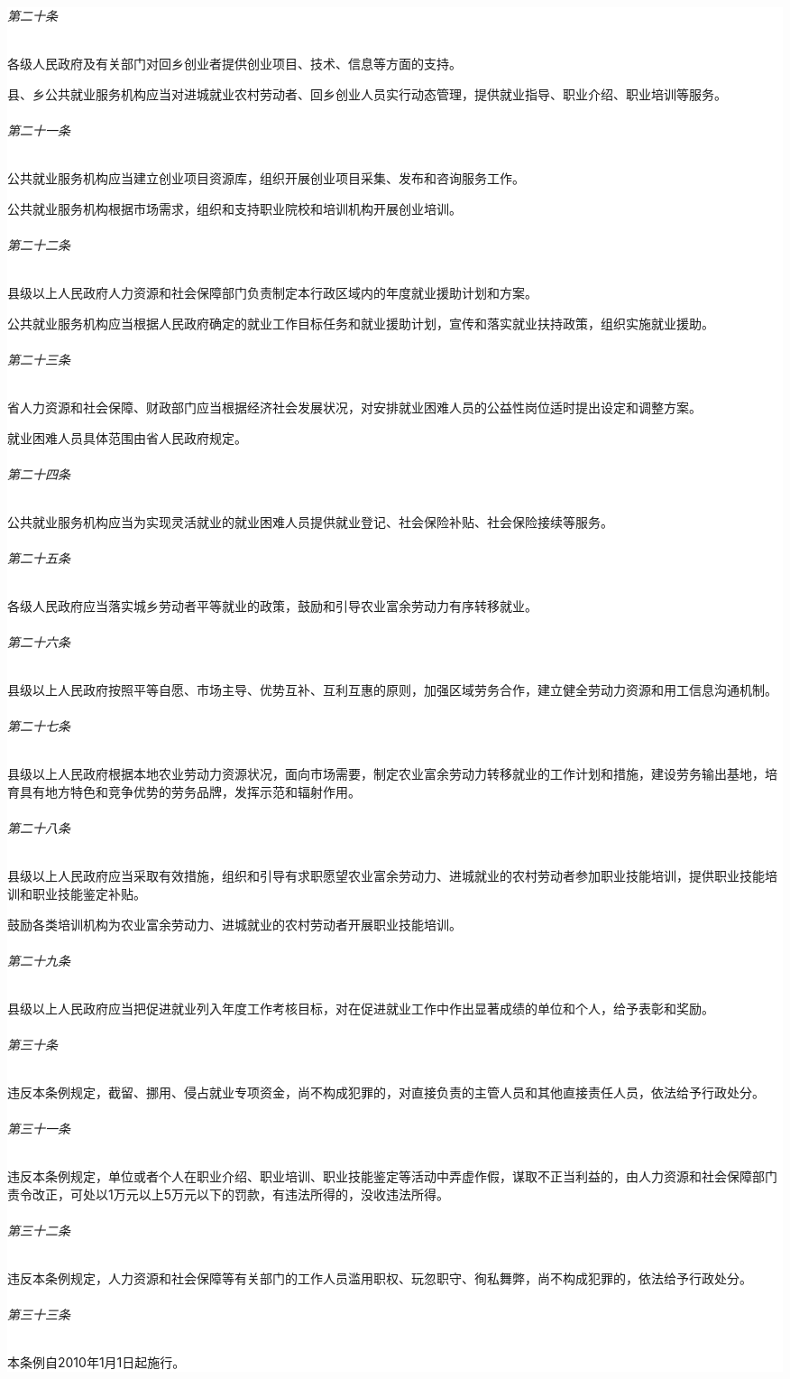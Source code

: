 ###### 第二十条

各级人民政府及有关部门对回乡创业者提供创业项目、技术、信息等方面的支持。

县、乡公共就业服务机构应当对进城就业农村劳动者、回乡创业人员实行动态管理，提供就业指导、职业介绍、职业培训等服务。

###### 第二十一条

公共就业服务机构应当建立创业项目资源库，组织开展创业项目采集、发布和咨询服务工作。

公共就业服务机构根据市场需求，组织和支持职业院校和培训机构开展创业培训。

###### 第二十二条

县级以上人民政府人力资源和社会保障部门负责制定本行政区域内的年度就业援助计划和方案。

公共就业服务机构应当根据人民政府确定的就业工作目标任务和就业援助计划，宣传和落实就业扶持政策，组织实施就业援助。

###### 第二十三条

省人力资源和社会保障、财政部门应当根据经济社会发展状况，对安排就业困难人员的公益性岗位适时提出设定和调整方案。

就业困难人员具体范围由省人民政府规定。

###### 第二十四条

公共就业服务机构应当为实现灵活就业的就业困难人员提供就业登记、社会保险补贴、社会保险接续等服务。

###### 第二十五条

各级人民政府应当落实城乡劳动者平等就业的政策，鼓励和引导农业富余劳动力有序转移就业。

###### 第二十六条

县级以上人民政府按照平等自愿、市场主导、优势互补、互利互惠的原则，加强区域劳务合作，建立健全劳动力资源和用工信息沟通机制。

###### 第二十七条

县级以上人民政府根据本地农业劳动力资源状况，面向市场需要，制定农业富余劳动力转移就业的工作计划和措施，建设劳务输出基地，培育具有地方特色和竞争优势的劳务品牌，发挥示范和辐射作用。

###### 第二十八条

县级以上人民政府应当采取有效措施，组织和引导有求职愿望农业富余劳动力、进城就业的农村劳动者参加职业技能培训，提供职业技能培训和职业技能鉴定补贴。

鼓励各类培训机构为农业富余劳动力、进城就业的农村劳动者开展职业技能培训。

###### 第二十九条

县级以上人民政府应当把促进就业列入年度工作考核目标，对在促进就业工作中作出显著成绩的单位和个人，给予表彰和奖励。

###### 第三十条

违反本条例规定，截留、挪用、侵占就业专项资金，尚不构成犯罪的，对直接负责的主管人员和其他直接责任人员，依法给予行政处分。

###### 第三十一条

违反本条例规定，单位或者个人在职业介绍、职业培训、职业技能鉴定等活动中弄虚作假，谋取不正当利益的，由人力资源和社会保障部门责令改正，可处以1万元以上5万元以下的罚款，有违法所得的，没收违法所得。

###### 第三十二条

违反本条例规定，人力资源和社会保障等有关部门的工作人员滥用职权、玩忽职守、徇私舞弊，尚不构成犯罪的，依法给予行政处分。

###### 第三十三条

本条例自2010年1月1日起施行。
